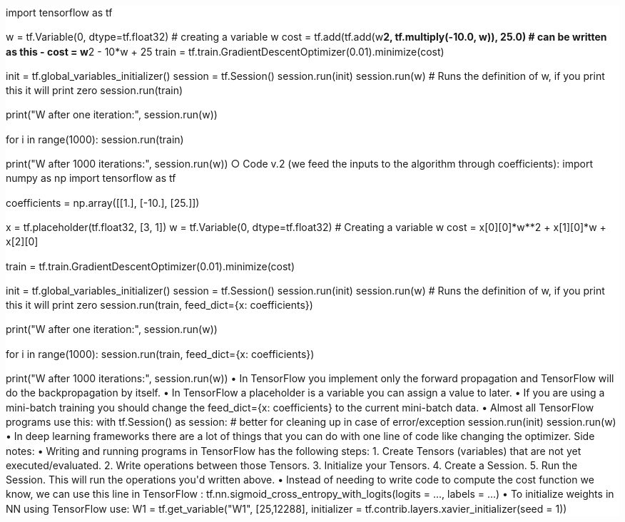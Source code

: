 import tensorflow as tf

w = tf.Variable(0, dtype=tf.float32)                 # creating a variable w
cost = tf.add(tf.add(w**2, tf.multiply(-10.0, w)), 25.0)        # can be written as this - cost = w**2 - 10*w + 25
train = tf.train.GradientDescentOptimizer(0.01).minimize(cost)

init = tf.global_variables_initializer()
session = tf.Session()
session.run(init)
session.run(w)    # Runs the definition of w, if you print this it will print zero
session.run(train)

print("W after one iteration:", session.run(w))

for i in range(1000):
	session.run(train)

print("W after 1000 iterations:", session.run(w))
		○ Code v.2 (we feed the inputs to the algorithm through coefficients):
import numpy as np
import tensorflow as tf

coefficients = np.array([[1.], [-10.], [25.]])

x = tf.placeholder(tf.float32, [3, 1])
w = tf.Variable(0, dtype=tf.float32)                 # Creating a variable w
cost = x[0][0]*w**2 + x[1][0]*w + x[2][0]

train = tf.train.GradientDescentOptimizer(0.01).minimize(cost)

init = tf.global_variables_initializer()
session = tf.Session()
session.run(init)
session.run(w)    # Runs the definition of w, if you print this it will print zero
session.run(train, feed_dict={x: coefficients})

print("W after one iteration:", session.run(w))

for i in range(1000):
	session.run(train, feed_dict={x: coefficients})

print("W after 1000 iterations:", session.run(w))
	• In TensorFlow you implement only the forward propagation and TensorFlow will do the backpropagation by itself.
	• In TensorFlow a placeholder is a variable you can assign a value to later.
	• If you are using a mini-batch training you should change the feed_dict={x: coefficients} to the current mini-batch data.
	• Almost all TensorFlow programs use this:
with tf.Session() as session:       # better for cleaning up in case of error/exception
	session.run(init)
	session.run(w)
	• In deep learning frameworks there are a lot of things that you can do with one line of code like changing the optimizer. Side notes:
	• Writing and running programs in TensorFlow has the following steps:
		1. Create Tensors (variables) that are not yet executed/evaluated.
		2. Write operations between those Tensors.
		3. Initialize your Tensors.
		4. Create a Session.
		5. Run the Session. This will run the operations you'd written above.
	• Instead of needing to write code to compute the cost function we know, we can use this line in TensorFlow : tf.nn.sigmoid_cross_entropy_with_logits(logits = ..., labels = ...)
	• To initialize weights in NN using TensorFlow use:
W1 = tf.get_variable("W1", [25,12288], initializer = tf.contrib.layers.xavier_initializer(seed = 1))
